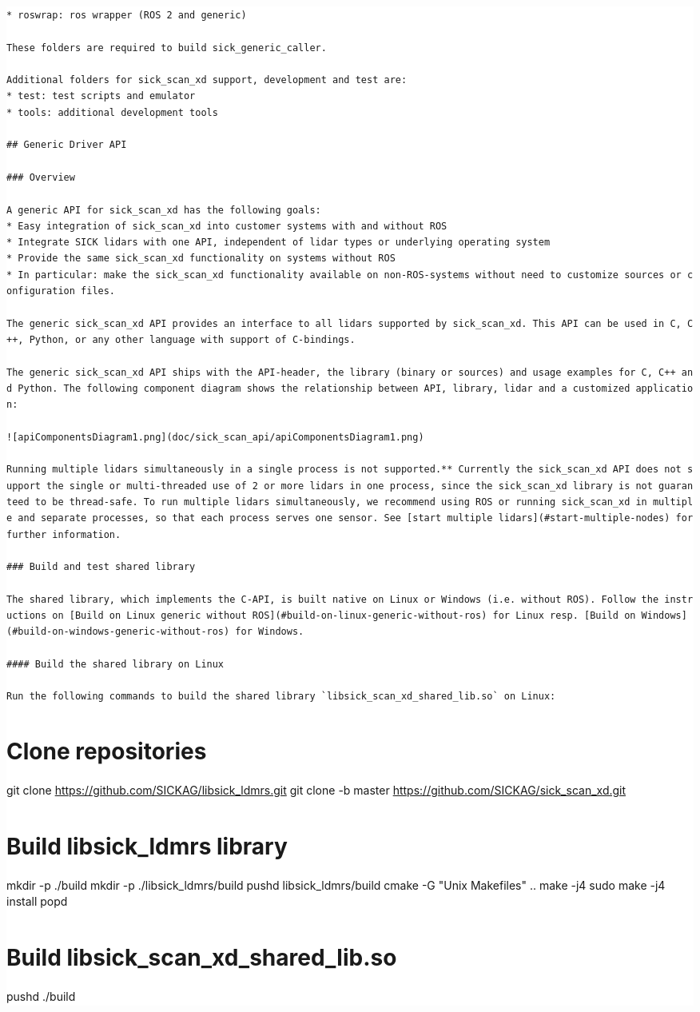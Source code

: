 ```
* roswrap: ros wrapper (ROS 2 and generic)

These folders are required to build sick_generic_caller.

Additional folders for sick_scan_xd support, development and test are:
* test: test scripts and emulator
* tools: additional development tools

## Generic Driver API

### Overview

A generic API for sick_scan_xd has the following goals:
* Easy integration of sick_scan_xd into customer systems with and without ROS
* Integrate SICK lidars with one API, independent of lidar types or underlying operating system
* Provide the same sick_scan_xd functionality on systems without ROS
* In particular: make the sick_scan_xd functionality available on non-ROS-systems without need to customize sources or configuration files.

The generic sick_scan_xd API provides an interface to all lidars supported by sick_scan_xd. This API can be used in C, C++, Python, or any other language with support of C-bindings.

The generic sick_scan_xd API ships with the API-header, the library (binary or sources) and usage examples for C, C++ and Python. The following component diagram shows the relationship between API, library, lidar and a customized application:

![apiComponentsDiagram1.png](doc/sick_scan_api/apiComponentsDiagram1.png)

Running multiple lidars simultaneously in a single process is not supported.** Currently the sick_scan_xd API does not support the single or multi-threaded use of 2 or more lidars in one process, since the sick_scan_xd library is not guaranteed to be thread-safe. To run multiple lidars simultaneously, we recommend using ROS or running sick_scan_xd in multiple and separate processes, so that each process serves one sensor. See [start multiple lidars](#start-multiple-nodes) for further information.

### Build and test shared library

The shared library, which implements the C-API, is built native on Linux or Windows (i.e. without ROS). Follow the instructions on [Build on Linux generic without ROS](#build-on-linux-generic-without-ros) for Linux resp. [Build on Windows](#build-on-windows-generic-without-ros) for Windows.

#### Build the shared library on Linux

Run the following commands to build the shared library `libsick_scan_xd_shared_lib.so` on Linux:
```
# Clone repositories
git clone https://github.com/SICKAG/libsick_ldmrs.git
git clone -b master https://github.com/SICKAG/sick_scan_xd.git
# Build libsick_ldmrs library
mkdir -p ./build
mkdir -p ./libsick_ldmrs/build
pushd libsick_ldmrs/build
cmake -G "Unix Makefiles" ..
make -j4
sudo make -j4 install
popd
# Build libsick_scan_xd_shared_lib.so
pushd ./build